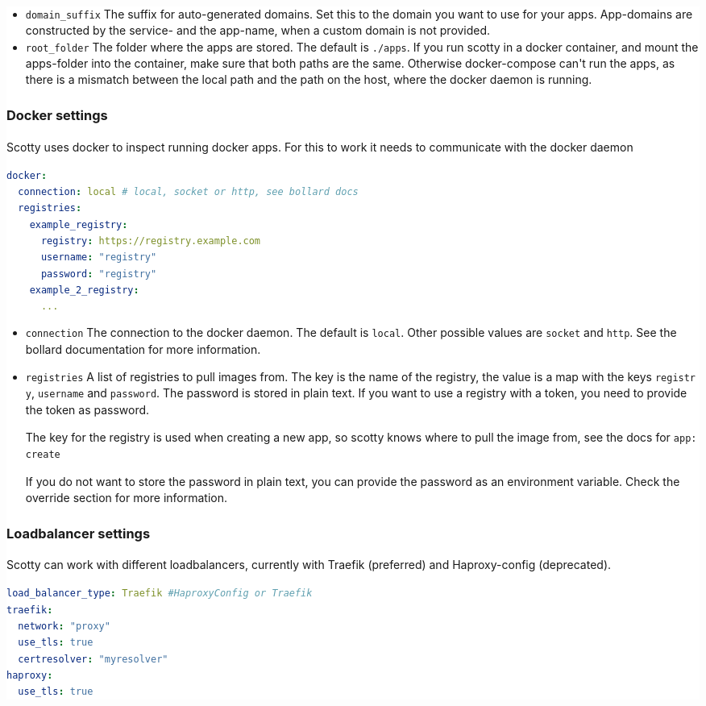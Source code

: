 * `domain_suffix` The suffix for auto-generated domains. Set this to the domain
  you want to use for your apps. App-domains are constructed by the service- and
  the app-name, when a custom domain is not provided.
* `root_folder` The folder where the apps are stored. The default is `./apps`.
  If you run scotty in a docker container, and mount the apps-folder into the
  container, make sure that both paths are the same. Otherwise docker-compose
  can't run the apps, as there is a mismatch between the local path and the
  path on the host, where the docker daemon is running.

### Docker settings

Scotty uses docker to inspect running docker apps. For this to work it needs to
communicate with the docker daemon

```yaml
docker:
  connection: local # local, socket or http, see bollard docs
  registries:
    example_registry:
      registry: https://registry.example.com
      username: "registry"
      password: "registry"
    example_2_registry:
      ...
```

* `connection` The connection to the docker daemon. The default is `local`. Other
  possible values are `socket` and `http`. See the bollard documentation for
  more information.
* `registries` A list of registries to pull images from. The key is the name of
  the registry, the value is a map with the keys `registry`, `username` and
  `password`. The password is stored in plain text. If you want to use a
  registry with a token, you need to provide the token as password.

  The key for the registry is used when creating a new app, so scotty knows
  where to pull the image from, see the docs for `app:create`

  If you do not want to store the password in plain text, you can provide the
  password as an environment variable. Check the override section for more
  information.

### Loadbalancer settings

Scotty can work with different loadbalancers, currently with Traefik (preferred)
and Haproxy-config (deprecated).

```yaml
load_balancer_type: Traefik #HaproxyConfig or Traefik
traefik:
  network: "proxy"
  use_tls: true
  certresolver: "myresolver"
haproxy:
  use_tls: true
```
